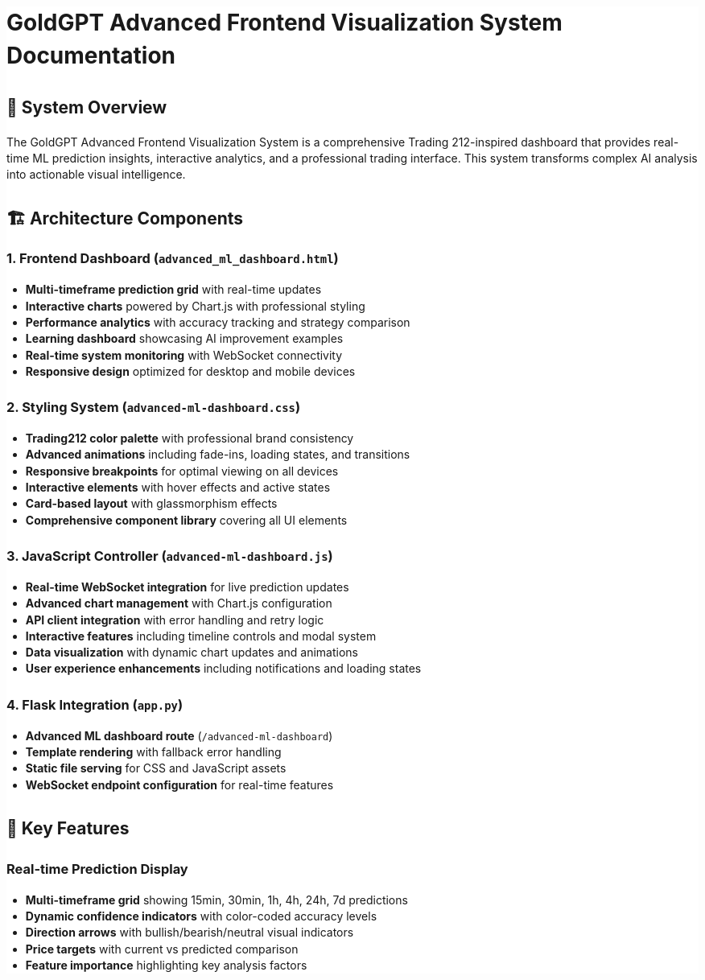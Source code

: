 # GoldGPT Advanced Frontend Visualization System Documentation

## 🎯 System Overview

The GoldGPT Advanced Frontend Visualization System is a comprehensive Trading 212-inspired dashboard that provides real-time ML prediction insights, interactive analytics, and a professional trading interface. This system transforms complex AI analysis into actionable visual intelligence.

## 🏗️ Architecture Components

### 1. Frontend Dashboard (`advanced_ml_dashboard.html`)
- **Multi-timeframe prediction grid** with real-time updates
- **Interactive charts** powered by Chart.js with professional styling
- **Performance analytics** with accuracy tracking and strategy comparison
- **Learning dashboard** showcasing AI improvement examples
- **Real-time system monitoring** with WebSocket connectivity
- **Responsive design** optimized for desktop and mobile devices

### 2. Styling System (`advanced-ml-dashboard.css`)
- **Trading212 color palette** with professional brand consistency
- **Advanced animations** including fade-ins, loading states, and transitions
- **Responsive breakpoints** for optimal viewing on all devices
- **Interactive elements** with hover effects and active states
- **Card-based layout** with glassmorphism effects
- **Comprehensive component library** covering all UI elements

### 3. JavaScript Controller (`advanced-ml-dashboard.js`)
- **Real-time WebSocket integration** for live prediction updates
- **Advanced chart management** with Chart.js configuration
- **API client integration** with error handling and retry logic
- **Interactive features** including timeline controls and modal system
- **Data visualization** with dynamic chart updates and animations
- **User experience enhancements** including notifications and loading states

### 4. Flask Integration (`app.py`)
- **Advanced ML dashboard route** (`/advanced-ml-dashboard`)
- **Template rendering** with fallback error handling
- **Static file serving** for CSS and JavaScript assets
- **WebSocket endpoint configuration** for real-time features

## 🚀 Key Features

### Real-time Prediction Display
- **Multi-timeframe grid** showing 15min, 30min, 1h, 4h, 24h, 7d predictions
- **Dynamic confidence indicators** with color-coded accuracy levels
- **Direction arrows** with bullish/bearish/neutral visual indicators
- **Price targets** with current vs predicted comparison
- **Feature importance** highlighting key analysis factors
